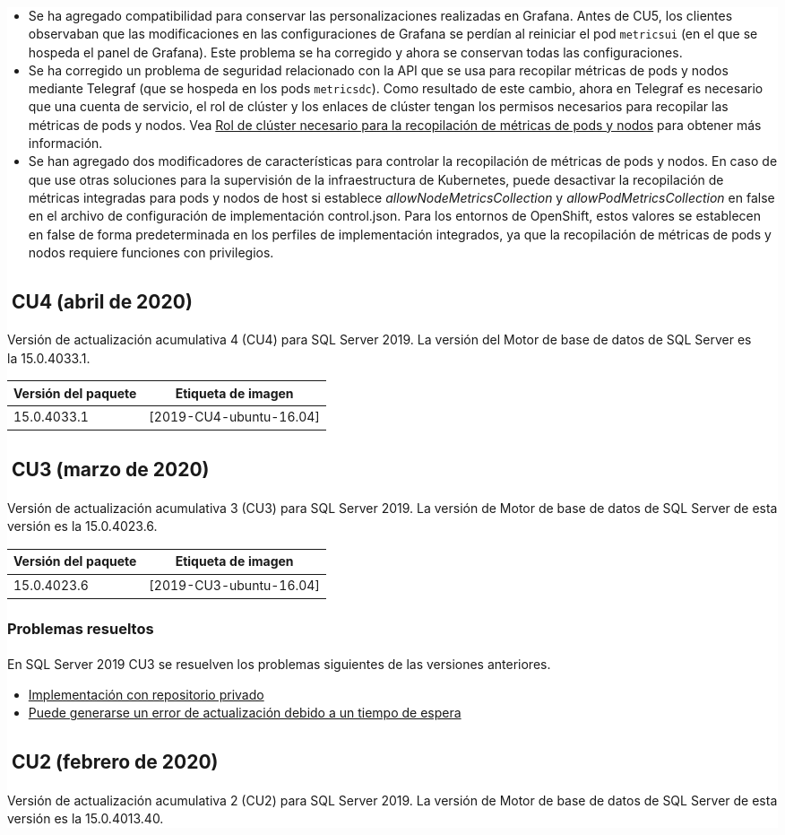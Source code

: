 - Se ha agregado compatibilidad para conservar las personalizaciones realizadas en Grafana. Antes de CU5, los clientes observaban que las modificaciones en las configuraciones de Grafana se perdían al reiniciar el pod `metricsui` (en el que se hospeda el panel de Grafana). Este problema se ha corregido y ahora se conservan todas las configuraciones. 
- Se ha corregido un problema de seguridad relacionado con la API que se usa para recopilar métricas de pods y nodos mediante Telegraf (que se hospeda en los pods `metricsdc`). Como resultado de este cambio, ahora en Telegraf es necesario que una cuenta de servicio, el rol de clúster y los enlaces de clúster tengan los permisos necesarios para recopilar las métricas de pods y nodos. Vea [Rol de clúster necesario para la recopilación de métricas de pods y nodos](kubernetes-rbac.md#cluster-role-required-for-pods-and-nodes-metrics-collection) para obtener más información.
- Se han agregado dos modificadores de características para controlar la recopilación de métricas de pods y nodos. En caso de que use otras soluciones para la supervisión de la infraestructura de Kubernetes, puede desactivar la recopilación de métricas integradas para pods y nodos de host si establece *allowNodeMetricsCollection* y *allowPodMetricsCollection* en false en el archivo de configuración de implementación control.json. Para los entornos de OpenShift, estos valores se establecen en false de forma predeterminada en los perfiles de implementación integrados, ya que la recopilación de métricas de pods y nodos requiere funciones con privilegios.

## <a name="cu4-april-2020"></a><a id="cu4"></a> CU4 (abril de 2020)

Versión de actualización acumulativa 4 (CU4) para SQL Server 2019. La versión del Motor de base de datos de SQL Server es la 15.0.4033.1.

|Versión del paquete | Etiqueta de imagen |
|-----|-----|
|15.0.4033.1 |[2019-CU4-ubuntu-16.04]

## <a name="cu3-march-2020"></a><a id="cu3"></a> CU3 (marzo de 2020)

Versión de actualización acumulativa 3 (CU3) para SQL Server 2019. La versión de Motor de base de datos de SQL Server de esta versión es la 15.0.4023.6.

|Versión del paquete | Etiqueta de imagen |
|-----|-----|
|15.0.4023.6 |[2019-CU3-ubuntu-16.04]

### <a name="resolved-issues"></a>Problemas resueltos

En SQL Server 2019 CU3 se resuelven los problemas siguientes de las versiones anteriores.

- [Implementación con repositorio privado](#deployment-with-private-repository)
- [Puede generarse un error de actualización debido a un tiempo de espera](#upgrade-may-fail-due-to-timeout)

## <a name="cu2-february-2020"></a><a id="cu2"></a> CU2 (febrero de 2020)

Versión de actualización acumulativa 2 (CU2) para SQL Server 2019. La versión de Motor de base de datos de SQL Server de esta versión es la 15.0.4013.40.
